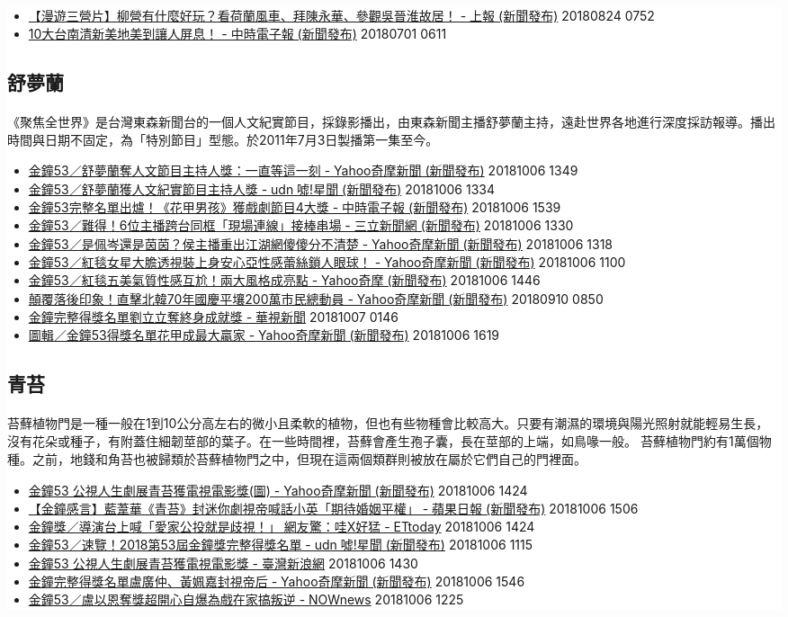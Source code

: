 - [【漫遊三營片】柳營有什麼好玩？看荷蘭風車、拜陳永華、參觀吳晉淮故居！ - 上報 (新聞發布)](https://www.upmedia.mg/news_info.php?SerialNo=46827 "【漫遊三營片】柳營有什麼好玩？看荷蘭風車、拜陳永華、參觀吳晉淮故居！ - 上報 (新聞發布)") 20180824 0752
- [10大台南清新美地美到讓人屏息！ - 中時電子報 (新聞發布)](https://www.chinatimes.com/realtimenews/20180701001551-260415 "10大台南清新美地美到讓人屏息！ - 中時電子報 (新聞發布)") 20180701 0611

## 舒夢蘭

《聚焦全世界》是台灣東森新聞台的一個人文紀實節目，採錄影播出，由東森新聞主播舒夢蘭主持，遠赴世界各地進行深度採訪報導。播出時間與日期不固定，為「特別節目」型態。於2011年7月3日製播第一集至今。
- [金鐘53／舒夢蘭奪人文節目主持人獎：一直等這一刻 - Yahoo奇摩新聞 (新聞發布)](https://tw.news.yahoo.com/%E9%87%91%E9%90%9853-%E8%88%92%E5%A4%A2%E8%98%AD%E5%A5%AA%E4%BA%BA%E6%96%87%E7%AF%80%E7%9B%AE%E4%B8%BB%E6%8C%81%E4%BA%BA%E7%8D%8E-%E7%9B%B4%E7%AD%89%E9%80%99-%E5%88%BB-131354448.html "金鐘53／舒夢蘭奪人文節目主持人獎：一直等這一刻 - Yahoo奇摩新聞 (新聞發布)") 20181006 1349
- [金鐘53／舒夢蘭獲人文紀實節目主持人獎 - udn 噓!星聞 (新聞發布)](https://stars.udn.com/star/story/10091/3407774 "金鐘53／舒夢蘭獲人文紀實節目主持人獎 - udn 噓!星聞 (新聞發布)") 20181006 1334
- [金鐘53完整名單出爐！《花甲男孩》獲戲劇節目4大獎 - 中時電子報 (新聞發布)](https://www.chinatimes.com/realtimenews/20181006002469-260404 "金鐘53完整名單出爐！《花甲男孩》獲戲劇節目4大獎 - 中時電子報 (新聞發布)") 20181006 1539
- [金鐘53／難得！6位主播跨台同框「現場連線」接棒串場 - 三立新聞網 (新聞發布)](https://www.setn.com/E/News.aspx?NewsID=438944 "金鐘53／難得！6位主播跨台同框「現場連線」接棒串場 - 三立新聞網 (新聞發布)") 20181006 1330
- [金鐘53／是佩岑還是茵茵？侯主播重出江湖網傻傻分不清楚 - Yahoo奇摩新聞 (新聞發布)](https://tw.news.yahoo.com/%E9%87%91%E9%90%9853%EF%BC%8F%E6%98%AF%E4%BD%A9%E5%B2%91%E9%82%84%E6%98%AF%E8%8C%B5%E8%8C%B5%EF%BC%9F%E4%BE%AF%E4%B8%BB%E6%92%AD%E9%87%8D%E5%87%BA%E6%B1%9F%E6%B9%96-%E7%B6%B2%E5%82%BB%E5%82%BB-130001667.html "金鐘53／是佩岑還是茵茵？侯主播重出江湖網傻傻分不清楚 - Yahoo奇摩新聞 (新聞發布)") 20181006 1318
- [金鐘53／紅毯女星大膽透視裝上身安心亞性感蕾絲鎖人眼球！ - Yahoo奇摩新聞 (新聞發布)](https://tw.news.yahoo.com/%E9%87%91%E9%90%9853%EF%BC%8F%E7%B4%85%E6%AF%AF%E5%A5%B3%E6%98%9F%E5%A4%A7%E8%86%BD%E9%80%8F%E8%A6%96%E8%A3%9D%E4%B8%8A%E8%BA%AB-%E5%AE%89%E5%BF%83%E4%BA%9E%E6%80%A7%E6%84%9F%E8%95%BE%E7%B5%B2-105403950.html "金鐘53／紅毯女星大膽透視裝上身安心亞性感蕾絲鎖人眼球！ - Yahoo奇摩新聞 (新聞發布)") 20181006 1100
- [金鐘53／紅毯五美氣質性感互尬！兩大風格成亮點 - Yahoo奇摩 (新聞發布)](https://tw.youcard.yahoo.com/cardstack/fe76e140-c95f-11e8-8729-899d703ad22e "金鐘53／紅毯五美氣質性感互尬！兩大風格成亮點 - Yahoo奇摩 (新聞發布)") 20181006 1446
- [顛覆落後印象！直擊北韓70年國慶平壤200萬市民總動員 - Yahoo奇摩新聞 (新聞發布)](https://tw.news.yahoo.com/%E9%A1%9B%E8%A6%86%E8%90%BD%E5%BE%8C%E5%8D%B0%E8%B1%A1-%E7%9B%B4%E6%93%8A%E5%8C%97%E9%9F%9370%E5%B9%B4%E5%9C%8B%E6%85%B6-%E5%B9%B3%E5%A3%A4200%E8%90%AC%E5%B8%82%E6%B0%91%E7%B8%BD%E5%8B%95%E5%93%A1-082413714.html "顛覆落後印象！直擊北韓70年國慶平壤200萬市民總動員 - Yahoo奇摩新聞 (新聞發布)") 20180910 0850
- [金鐘完整得獎名單劉立立奪終身成就獎 - 華視新聞](https://news.cts.com.tw/cts/entertain/201810/201810061939135.html "金鐘完整得獎名單劉立立奪終身成就獎 - 華視新聞") 20181007 0146
- [圖輯／金鐘53得獎名單花甲成最大贏家 - Yahoo奇摩新聞 (新聞發布)](https://tw.news.yahoo.com/%E5%9C%96%E8%BC%AF-%E9%87%91%E9%90%9853%E5%BE%97%E7%8D%8E%E5%90%8D%E5%96%AE-%E8%8A%B1%E7%94%B2%E6%88%90%E6%9C%80%E5%A4%A7%E8%B4%8F%E5%AE%B6-161018346.html "圖輯／金鐘53得獎名單花甲成最大贏家 - Yahoo奇摩新聞 (新聞發布)") 20181006 1619

## 青苔

苔蘚植物門是一種一般在1到10公分高左右的微小且柔軟的植物，但也有些物種會比較高大。只要有潮濕的環境與陽光照射就能輕易生長，沒有花朵或種子，有附蓋住細韌莖部的葉子。在一些時間裡，苔蘚會產生孢子囊，長在莖部的上端，如鳥喙一般。
苔蘚植物門約有1萬個物種。之前，地錢和角苔也被歸類於苔蘚植物門之中，但現在這兩個類群則被放在屬於它們自己的門裡面。
- [金鐘53 公視人生劇展青苔獲電視電影獎(圖) - Yahoo奇摩新聞 (新聞發布)](https://tw.news.yahoo.com/%E9%87%91%E9%90%9853-%E5%85%AC%E8%A6%96%E4%BA%BA%E7%94%9F%E5%8A%87%E5%B1%95%E9%9D%92%E8%8B%94%E7%8D%B2%E9%9B%BB%E8%A6%96%E9%9B%BB%E5%BD%B1%E7%8D%8E-%E5%9C%96-140309577.html "金鐘53 公視人生劇展青苔獲電視電影獎(圖) - Yahoo奇摩新聞 (新聞發布)") 20181006 1424
- [【金鐘感言】藍葦華《青苔》封迷你劇視帝喊話小英「期待婚姻平權」 - 蘋果日報 (新聞發布)](https://tw.appledaily.com/new/realtime/20181006/1443130/ "【金鐘感言】藍葦華《青苔》封迷你劇視帝喊話小英「期待婚姻平權」 - 蘋果日報 (新聞發布)") 20181006 1506
- [金鐘獎／導演台上喊「愛家公投就是歧視！」 網友驚：哇X好猛 - ETtoday](https://star.ettoday.net/news/1274838 "金鐘獎／導演台上喊「愛家公投就是歧視！」 網友驚：哇X好猛 - ETtoday") 20181006 1424
- [金鐘53／速覽！2018第53屆金鐘獎完整得獎名單 - udn 噓!星聞 (新聞發布)](https://stars.udn.com/star/story/10091/3407351 "金鐘53／速覽！2018第53屆金鐘獎完整得獎名單 - udn 噓!星聞 (新聞發布)") 20181006 1115
- [金鐘53 公視人生劇展青苔獲電視電影獎 - 臺灣新浪網](https://news.sina.com.tw/article/20181006/28394818.html "金鐘53 公視人生劇展青苔獲電視電影獎 - 臺灣新浪網") 20181006 1430
- [金鐘完整得獎名單盧廣仲、黃姵嘉封視帝后 - Yahoo奇摩新聞 (新聞發布)](https://tw.news.yahoo.com/%E4%B8%8D%E6%96%B7%E6%9B%B4%E6%96%B0-%E9%87%91%E9%90%98%E5%BE%97%E7%8D%8E%E5%90%8D%E5%96%AE-%E5%96%9C%E7%BF%94-%E5%BB%96%E6%80%A1%E8%A3%AC%E5%A5%AA%E8%BF%B7%E4%BD%A0%E5%8A%87%E7%94%B7%E5%A5%B3%E9%85%8D%E8%A7%92-120655784.html "金鐘完整得獎名單盧廣仲、黃姵嘉封視帝后 - Yahoo奇摩新聞 (新聞發布)") 20181006 1546
- [金鐘53／盧以恩奪獎超開心自爆為戲在家搞叛逆 - NOWnews](https://www.nownews.com/news/20181006/3001860/ "金鐘53／盧以恩奪獎超開心自爆為戲在家搞叛逆 - NOWnews") 20181006 1225